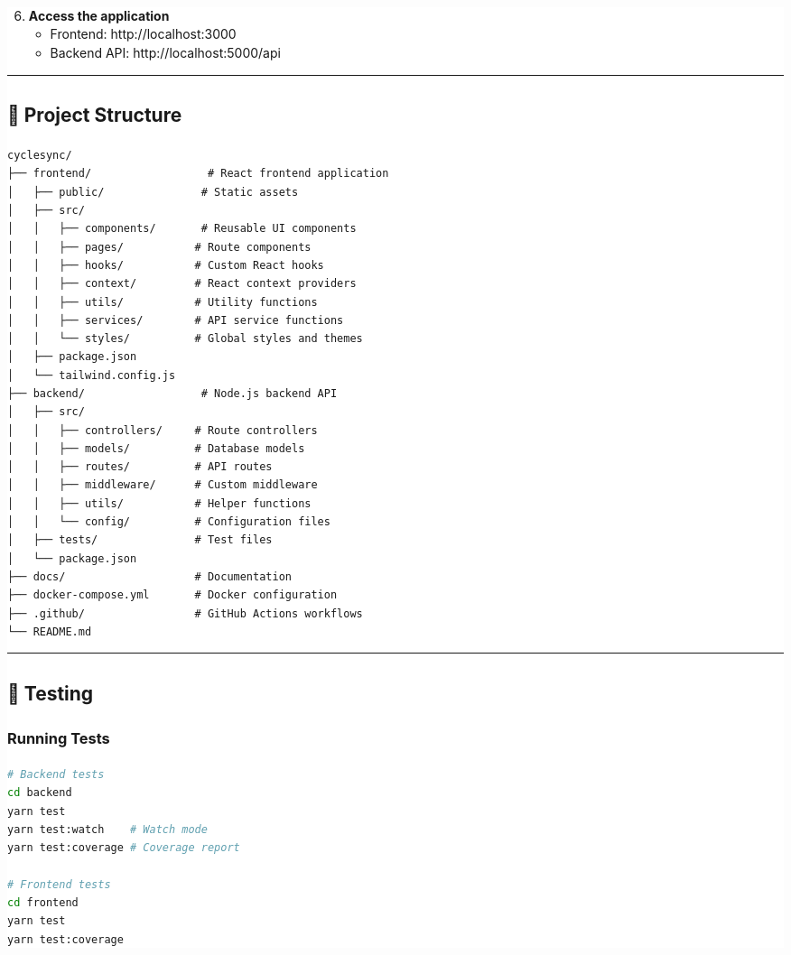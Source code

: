 6. **Access the application**
   - Frontend: http://localhost:3000
   - Backend API: http://localhost:5000/api

---

## 📁 Project Structure

```
cyclesync/
├── frontend/                  # React frontend application
│   ├── public/               # Static assets
│   ├── src/
│   │   ├── components/       # Reusable UI components
│   │   ├── pages/           # Route components
│   │   ├── hooks/           # Custom React hooks
│   │   ├── context/         # React context providers
│   │   ├── utils/           # Utility functions
│   │   ├── services/        # API service functions
│   │   └── styles/          # Global styles and themes
│   ├── package.json
│   └── tailwind.config.js
├── backend/                  # Node.js backend API
│   ├── src/
│   │   ├── controllers/     # Route controllers
│   │   ├── models/          # Database models
│   │   ├── routes/          # API routes
│   │   ├── middleware/      # Custom middleware
│   │   ├── utils/           # Helper functions
│   │   └── config/          # Configuration files
│   ├── tests/               # Test files
│   └── package.json
├── docs/                    # Documentation
├── docker-compose.yml       # Docker configuration
├── .github/                 # GitHub Actions workflows
└── README.md
```

---

## 🧪 Testing

### Running Tests

```bash
# Backend tests
cd backend
yarn test
yarn test:watch    # Watch mode
yarn test:coverage # Coverage report

# Frontend tests
cd frontend
yarn test
yarn test:coverage
```
